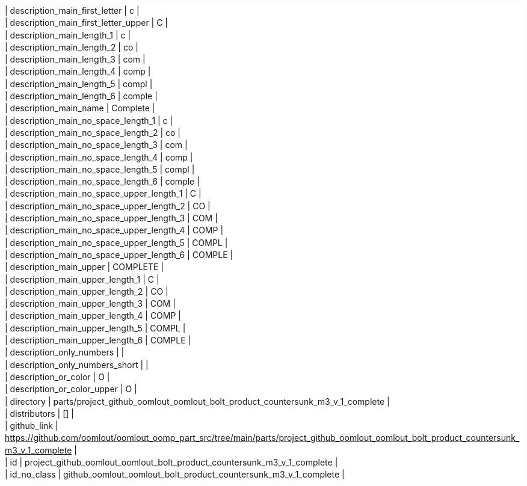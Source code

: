 | description_main_first_letter | c |  
| description_main_first_letter_upper | C |  
| description_main_length_1 | c |  
| description_main_length_2 | co |  
| description_main_length_3 | com |  
| description_main_length_4 | comp |  
| description_main_length_5 | compl |  
| description_main_length_6 | comple |  
| description_main_name | Complete |  
| description_main_no_space_length_1 | c |  
| description_main_no_space_length_2 | co |  
| description_main_no_space_length_3 | com |  
| description_main_no_space_length_4 | comp |  
| description_main_no_space_length_5 | compl |  
| description_main_no_space_length_6 | comple |  
| description_main_no_space_upper_length_1 | C |  
| description_main_no_space_upper_length_2 | CO |  
| description_main_no_space_upper_length_3 | COM |  
| description_main_no_space_upper_length_4 | COMP |  
| description_main_no_space_upper_length_5 | COMPL |  
| description_main_no_space_upper_length_6 | COMPLE |  
| description_main_upper | COMPLETE |  
| description_main_upper_length_1 | C |  
| description_main_upper_length_2 | CO |  
| description_main_upper_length_3 | COM |  
| description_main_upper_length_4 | COMP |  
| description_main_upper_length_5 | COMPL |  
| description_main_upper_length_6 | COMPLE |  
| description_only_numbers |  |  
| description_only_numbers_short |   |  
| description_or_color | O  |  
| description_or_color_upper | O  |  
| directory | parts/project_github_oomlout_oomlout_bolt_product_countersunk_m3_v_1_complete |  
| distributors | [] |  
| github_link | https://github.com/oomlout/oomlout_oomp_part_src/tree/main/parts/project_github_oomlout_oomlout_bolt_product_countersunk_m3_v_1_complete |  
| id | project_github_oomlout_oomlout_bolt_product_countersunk_m3_v_1_complete |  
| id_no_class | github_oomlout_oomlout_bolt_product_countersunk_m3_v_1_complete |  